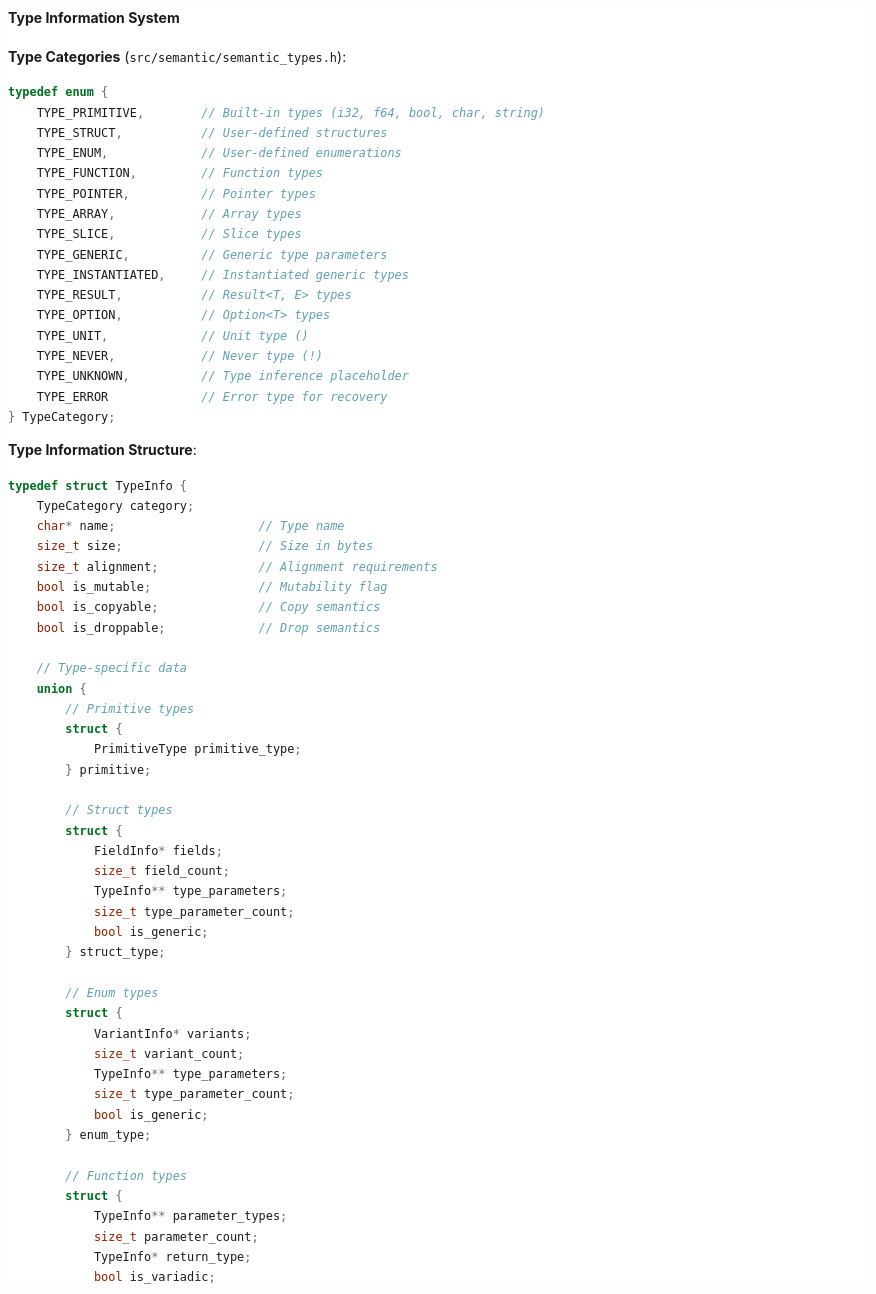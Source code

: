 #### Type Information System

**Type Categories** (`src/semantic/semantic_types.h`):
```c
typedef enum {
    TYPE_PRIMITIVE,        // Built-in types (i32, f64, bool, char, string)
    TYPE_STRUCT,           // User-defined structures
    TYPE_ENUM,             // User-defined enumerations
    TYPE_FUNCTION,         // Function types
    TYPE_POINTER,          // Pointer types
    TYPE_ARRAY,            // Array types
    TYPE_SLICE,            // Slice types
    TYPE_GENERIC,          // Generic type parameters
    TYPE_INSTANTIATED,     // Instantiated generic types
    TYPE_RESULT,           // Result<T, E> types
    TYPE_OPTION,           // Option<T> types
    TYPE_UNIT,             // Unit type ()
    TYPE_NEVER,            // Never type (!)
    TYPE_UNKNOWN,          // Type inference placeholder
    TYPE_ERROR             // Error type for recovery
} TypeCategory;
```

**Type Information Structure**:
```c
typedef struct TypeInfo {
    TypeCategory category;
    char* name;                    // Type name
    size_t size;                   // Size in bytes
    size_t alignment;              // Alignment requirements
    bool is_mutable;               // Mutability flag
    bool is_copyable;              // Copy semantics
    bool is_droppable;             // Drop semantics
    
    // Type-specific data
    union {
        // Primitive types
        struct {
            PrimitiveType primitive_type;
        } primitive;
        
        // Struct types
        struct {
            FieldInfo* fields;
            size_t field_count;
            TypeInfo** type_parameters;
            size_t type_parameter_count;
            bool is_generic;
        } struct_type;
        
        // Enum types
        struct {
            VariantInfo* variants;
            size_t variant_count;
            TypeInfo** type_parameters;
            size_t type_parameter_count;
            bool is_generic;
        } enum_type;
        
        // Function types
        struct {
            TypeInfo** parameter_types;
            size_t parameter_count;
            TypeInfo* return_type;
            bool is_variadic;
```